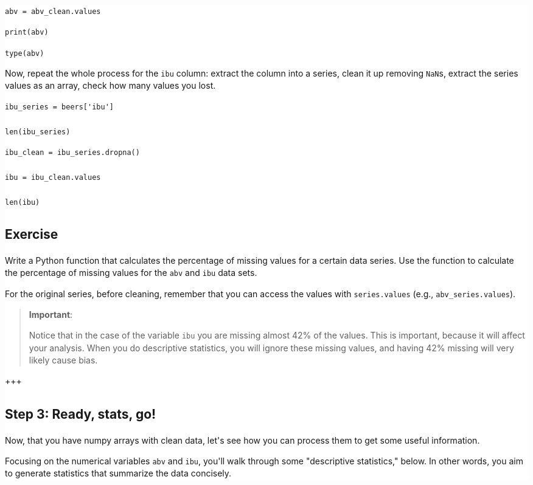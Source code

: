 ```{code-cell} ipython3
abv = abv_clean.values
```

```{code-cell} ipython3
print(abv)
```

```{code-cell} ipython3
type(abv)
```

Now, repeat the whole process for the `ibu` column: extract the column
into a series, clean it up removing `NaN`s, extract the series values as
an array, check how many values you lost.

```{code-cell} ipython3
ibu_series = beers['ibu']

len(ibu_series)
```

```{code-cell} ipython3
ibu_clean = ibu_series.dropna()

ibu = ibu_clean.values

len(ibu)
```

## Exercise

Write a Python function that calculates the percentage of missing values for a certain data series. Use the function to calculate the percentage of missing values for the `abv` and `ibu` data sets. 

For the original series, before cleaning, remember that you can access the values with `series.values` (e.g., `abv_series.values`).

```{code-cell} ipython3
```

> __Important__:
> 
> Notice that in the case of the variable `ibu` you are missing almost 42%
> of the values. This is important, because it will affect your analysis.
> When you do descriptive statistics, you will ignore these missing
> values, and having 42% missing will very likely cause bias.

+++

## Step 3: Ready, stats, go!


Now, that you have numpy arrays with clean data, let's see how you can
process them to get some useful information. 

Focusing on the numerical variables `abv` and `ibu`, you'll walk through
some "descriptive statistics," below. In other words, you aim to generate
statistics that summarize the data concisely.
